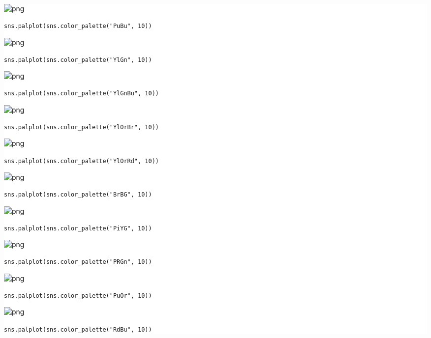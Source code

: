 ![png](https://chrisalbon.com/python/data_visualization/seaborn_color_palettes_13_0.png)

```
sns.palplot(sns.color_palette("PuBu", 10))
```

![png](https://chrisalbon.com/python/data_visualization/seaborn_color_palettes_14_0.png)

```
sns.palplot(sns.color_palette("YlGn", 10))
```

![png](https://chrisalbon.com/python/data_visualization/seaborn_color_palettes_15_0.png)

```
sns.palplot(sns.color_palette("YlGnBu", 10))
```

![png](https://chrisalbon.com/python/data_visualization/seaborn_color_palettes_16_0.png)

```
sns.palplot(sns.color_palette("YlOrBr", 10))
```

![png](https://chrisalbon.com/python/data_visualization/seaborn_color_palettes_17_0.png)

```
sns.palplot(sns.color_palette("YlOrRd", 10))
```

![png](https://chrisalbon.com/python/data_visualization/seaborn_color_palettes_18_0.png)

```
sns.palplot(sns.color_palette("BrBG", 10))
```

![png](https://chrisalbon.com/python/data_visualization/seaborn_color_palettes_19_0.png)

```
sns.palplot(sns.color_palette("PiYG", 10))
```

![png](https://chrisalbon.com/python/data_visualization/seaborn_color_palettes_20_0.png)

```
sns.palplot(sns.color_palette("PRGn", 10))
```

![png](https://chrisalbon.com/python/data_visualization/seaborn_color_palettes_21_0.png)

```
sns.palplot(sns.color_palette("PuOr", 10))
```

![png](https://chrisalbon.com/python/data_visualization/seaborn_color_palettes_22_0.png)

```
sns.palplot(sns.color_palette("RdBu", 10))
```
